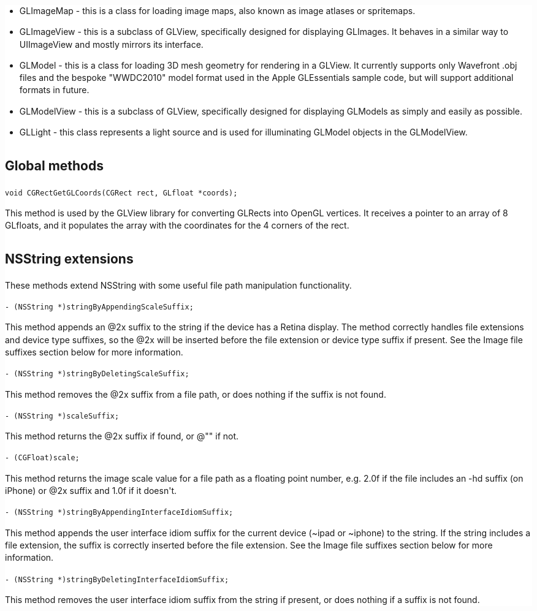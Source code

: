- GLImageMap - this is a class for loading image maps, also known as image atlases or spritemaps.

- GLImageView - this is a subclass of GLView, specifically designed for displaying GLImages. It behaves in a similar way to UIImageView and mostly mirrors its interface.

- GLModel - this is a class for loading 3D mesh geometry for rendering in a GLView. It currently supports only Wavefront .obj files and the bespoke "WWDC2010" model format used in the Apple GLEssentials sample code, but will support additional formats in future.

- GLModelView - this is a subclass of GLView, specifically designed for displaying GLModels as simply and easily as possible.

- GLLight - this class represents a light source and is used for illuminating GLModel objects in the GLModelView.


Global methods
------------------

    void CGRectGetGLCoords(CGRect rect, GLfloat *coords);

This method is used by the GLView library for converting GLRects into OpenGL vertices. It receives a pointer to an array of 8 GLfloats, and it populates the array with the coordinates for the 4 corners of the rect.


NSString extensions 
--------------------

These methods extend NSString with some useful file path manipulation functionality.
    
    - (NSString *)stringByAppendingScaleSuffix;
    
This method appends an @2x suffix to the string if the device has a Retina display. The method correctly handles file extensions and device type suffixes, so the @2x will be inserted before the file extension or device type suffix if present. See the Image file suffixes section below for more information.
    
    - (NSString *)stringByDeletingScaleSuffix;
    
This method removes the @2x suffix from a file path, or does nothing if the suffix is not found.
    
    - (NSString *)scaleSuffix;
    
This method returns the @2x suffix if found, or @"" if not.
    
    - (CGFloat)scale;
    
This method returns the image scale value for a file path as a floating point number, e.g. 2.0f if the file includes an -hd suffix (on iPhone) or @2x suffix and 1.0f if it doesn't.
    
    - (NSString *)stringByAppendingInterfaceIdiomSuffix;
    
This method appends the user interface idiom suffix for the current device (~ipad or ~iphone) to the string. If the string includes a file extension, the suffix is correctly inserted before the file extension. See the Image file suffixes section below for more information.
    
    - (NSString *)stringByDeletingInterfaceIdiomSuffix;
    
This method removes the user interface idiom suffix from the string if present, or does nothing if a suffix is not found.
    